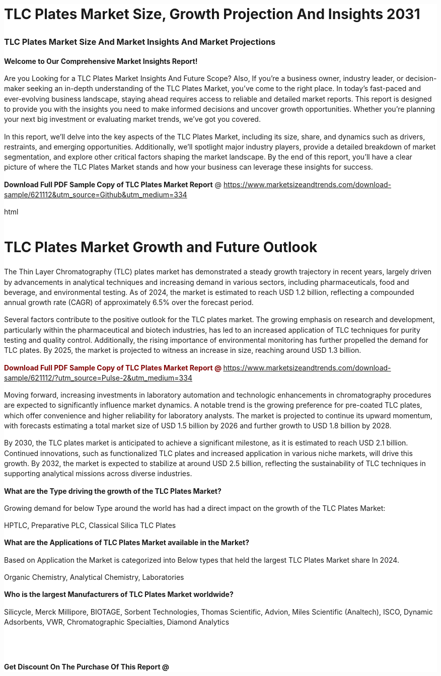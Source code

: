 <h1>TLC Plates Market Size, Growth Projection And Insights 2031</h1><div class="" data-test-id=""><h3><span class="">TLC Plates Market Size And Market Insights And Market Projections</span></h3></div><div class="" data-test-id=""><p><strong>Welcome to Our Comprehensive Market Insights Report!</strong></p><p>Are you Looking for a TLC Plates Market Insights And Future Scope? Also, If you&rsquo;re a business owner, industry leader, or decision-maker seeking an in-depth understanding of the TLC Plates Market, you&rsquo;ve come to the right place. In today&rsquo;s fast-paced and ever-evolving business landscape, staying ahead requires access to reliable and detailed market reports. This report is designed to provide you with the insights you need to make informed decisions and uncover growth opportunities. Whether you&rsquo;re planning your next big investment or evaluating market trends, we&rsquo;ve got you covered.</p><p>In this report, we&rsquo;ll delve into the key aspects of the TLC Plates Market, including its size, share, and dynamics such as drivers, restraints, and emerging opportunities. Additionally, we&rsquo;ll spotlight major industry players, provide a detailed breakdown of market segmentation, and explore other critical factors shaping the market landscape. By the end of this report, you&rsquo;ll have a clear picture of where the TLC Plates Market stands and how your business can leverage these insights for success.</p><p><strong>Download Full PDF Sample Copy of TLC Plates Market Report</strong> @ <a href="https://www.marketsizeandtrends.com/download-sample/621112&utm_source=Github&utm_medium=334" target="_blank">https://www.marketsizeandtrends.com/download-sample/621112&utm_source=Github&utm_medium=334</a></p></div><div class="" data-test-id=""><p><span class="">html<!DOCTYPE html><html lang="en"><head> <meta charset="UTF-8"> <meta name="viewport" content="width=device-width, initial-scale=1.0"> <title>TLC Plates Market Growth and Future Outlook</title></head><body> <h1>TLC Plates Market Growth and Future Outlook</h1> <p>The Thin Layer Chromatography (TLC) plates market has demonstrated a steady growth trajectory in recent years, largely driven by advancements in analytical techniques and increasing demand in various sectors, including pharmaceuticals, food and beverage, and environmental testing. As of 2024, the market is estimated to reach USD 1.2 billion, reflecting a compounded annual growth rate (CAGR) of approximately 6.5% over the forecast period.</p> <p>Several factors contribute to the positive outlook for the TLC plates market. The growing emphasis on research and development, particularly within the pharmaceutical and biotech industries, has led to an increased application of TLC techniques for purity testing and quality control. Additionally, the rising importance of environmental monitoring has further propelled the demand for TLC plates. By 2025, the market is projected to witness an increase in size, reaching around USD 1.3 billion.</p> <p><strong><span style="color: #800000;">Download Full PDF Sample Copy of TLC Plates Market Report @</span>&nbsp;</strong><a href="https://www.marketsizeandtrends.com/download-sample/621112/?utm_source=Pulse-2&amp;utm_medium=334">https://www.marketsizeandtrends.com/download-sample/621112/?utm_source=Pulse-2&amp;utm_medium=334</a></p> <p>Moving forward, increasing investments in laboratory automation and technologic enhancements in chromatography procedures are expected to significantly influence market dynamics. A notable trend is the growing preference for pre-coated TLC plates, which offer convenience and higher reliability for laboratory analysts. The market is projected to continue its upward momentum, with forecasts estimating a total market size of USD 1.5 billion by 2026 and further growth to USD 1.8 billion by 2028.</p> <p>By 2030, the TLC plates market is anticipated to achieve a significant milestone, as it is estimated to reach USD 2.1 billion. Continued innovations, such as functionalized TLC plates and increased application in various niche markets, will drive this growth. By 2032, the market is expected to stabilize at around USD 2.5 billion, reflecting the sustainability of TLC techniques in supporting analytical missions across diverse industries.</p></body></html></span></p><p><strong><span class="">What are the&nbsp;Type driving the growth of the TLC Plates Market?</span></strong></p></div><div class="" data-test-id=""><p><span class="">Growing demand for below Type around the world has had a direct impact on the growth of the TLC Plates Market:</span></p></div><div class="" data-test-id=""><p>HPTLC, Preparative PLC, Classical Silica TLC Plates</p><p><span class=""><strong>What are the&nbsp;Applications&nbsp;of TLC Plates Market available in the Market?</strong></span></p></div><div class="" data-test-id=""><p><span class="">Based on Application the Market is categorized into Below types that held the largest TLC Plates Market share In 2024.</span></p></div><div class="" data-test-id=""><p><span class="">Organic Chemistry, Analytical Chemistry, Laboratories</span></p><p><span class=""><strong>Who is the largest Manufacturers of TLC Plates Market worldwide?</strong></span></p></div><div class="" data-test-id=""><p><span class="">Silicycle, Merck Millipore, BIOTAGE, Sorbent Technologies, Thomas Scientific, Advion, Miles Scientific (Analtech), ISCO, Dynamic Adsorbents, VWR, Chromatographic Specialties, Diamond Analytics</span></p></div><div class="" data-test-id="">&nbsp;</div><div class="" data-test-id="">&nbsp;</div><div class="" data-test-id=""><p><span class=""><strong>Get Discount On The Purchase Of This Report @</strong>